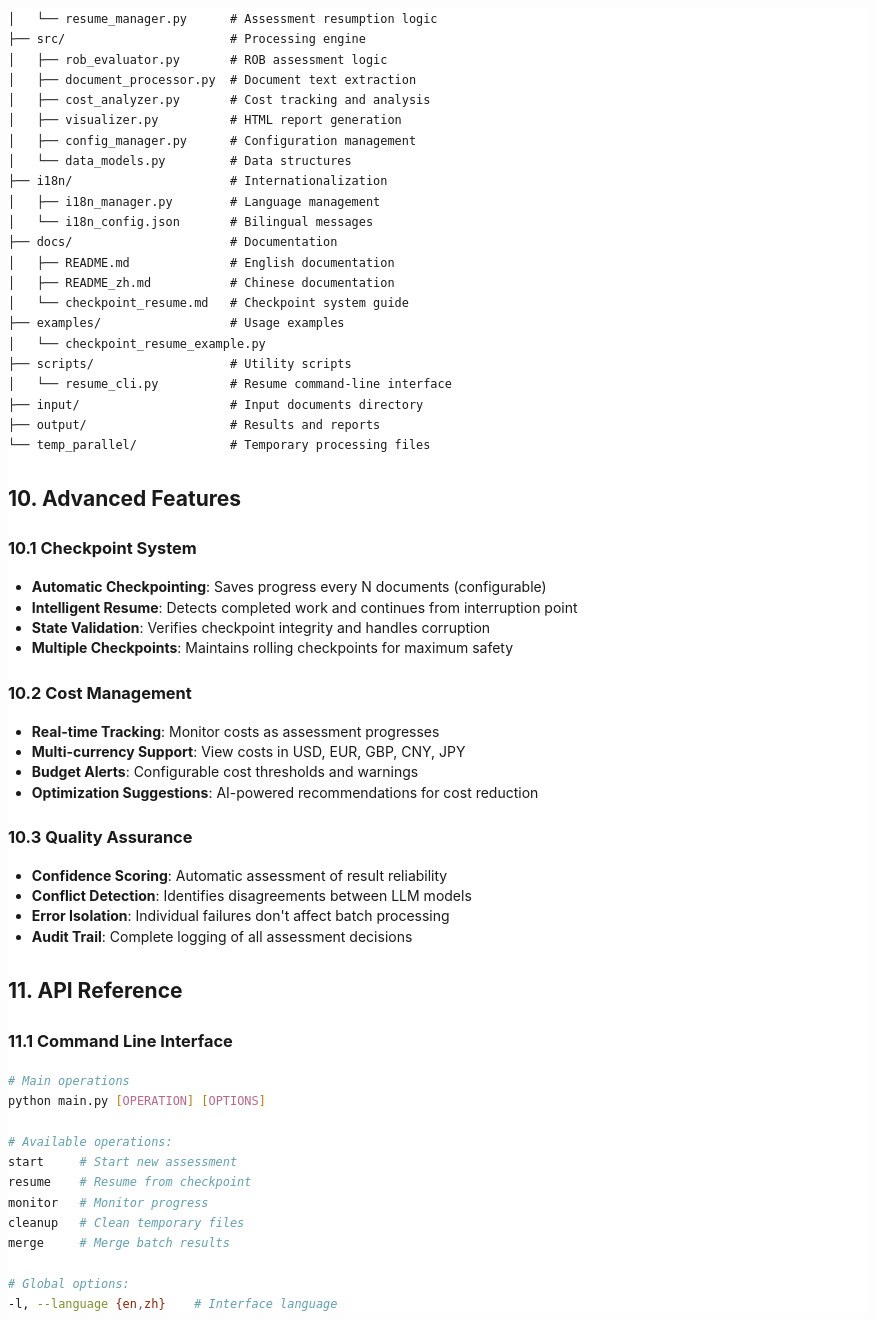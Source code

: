 ```
│   └── resume_manager.py      # Assessment resumption logic
├── src/                       # Processing engine
│   ├── rob_evaluator.py       # ROB assessment logic
│   ├── document_processor.py  # Document text extraction
│   ├── cost_analyzer.py       # Cost tracking and analysis
│   ├── visualizer.py          # HTML report generation
│   ├── config_manager.py      # Configuration management
│   └── data_models.py         # Data structures
├── i18n/                      # Internationalization
│   ├── i18n_manager.py        # Language management
│   └── i18n_config.json       # Bilingual messages
├── docs/                      # Documentation
│   ├── README.md              # English documentation
│   ├── README_zh.md           # Chinese documentation
│   └── checkpoint_resume.md   # Checkpoint system guide
├── examples/                  # Usage examples
│   └── checkpoint_resume_example.py
├── scripts/                   # Utility scripts
│   └── resume_cli.py          # Resume command-line interface
├── input/                     # Input documents directory
├── output/                    # Results and reports
└── temp_parallel/             # Temporary processing files
```

## 10. Advanced Features

### 10.1 Checkpoint System
- **Automatic Checkpointing**: Saves progress every N documents (configurable)
- **Intelligent Resume**: Detects completed work and continues from interruption point
- **State Validation**: Verifies checkpoint integrity and handles corruption
- **Multiple Checkpoints**: Maintains rolling checkpoints for maximum safety

### 10.2 Cost Management
- **Real-time Tracking**: Monitor costs as assessment progresses
- **Multi-currency Support**: View costs in USD, EUR, GBP, CNY, JPY
- **Budget Alerts**: Configurable cost thresholds and warnings
- **Optimization Suggestions**: AI-powered recommendations for cost reduction

### 10.3 Quality Assurance
- **Confidence Scoring**: Automatic assessment of result reliability
- **Conflict Detection**: Identifies disagreements between LLM models
- **Error Isolation**: Individual failures don't affect batch processing
- **Audit Trail**: Complete logging of all assessment decisions

## 11. API Reference

### 11.1 Command Line Interface

```bash
# Main operations
python main.py [OPERATION] [OPTIONS]

# Available operations:
start     # Start new assessment
resume    # Resume from checkpoint  
monitor   # Monitor progress
cleanup   # Clean temporary files
merge     # Merge batch results

# Global options:
-l, --language {en,zh}    # Interface language
```